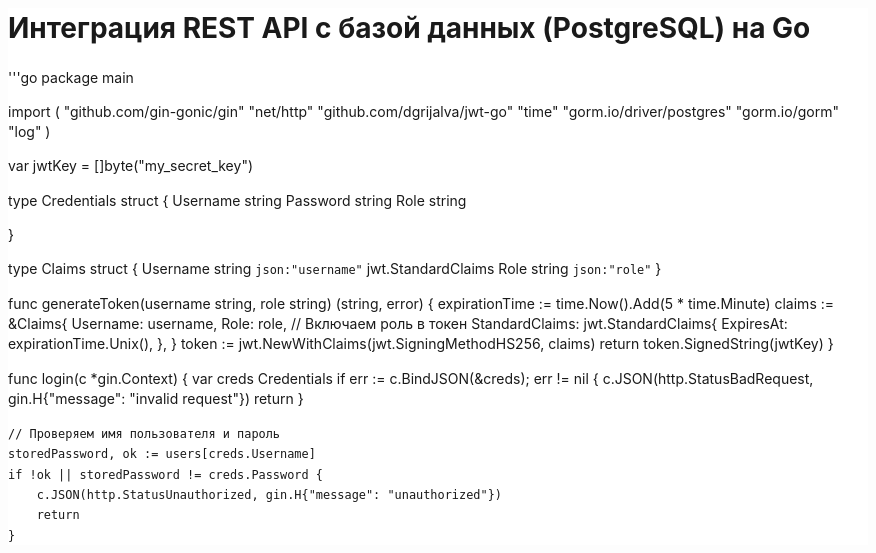 # Интеграция REST API с базой данных (PostgreSQL) на Go


'''go
package main


import (
	"github.com/gin-gonic/gin"
	"net/http"
	"github.com/dgrijalva/jwt-go"
	"time"
    "gorm.io/driver/postgres"
    "gorm.io/gorm"
    "log"
)

var jwtKey = []byte("my_secret_key")

type Credentials struct {
	Username string 
	Password string
	Role	 string

}

type Claims struct {
	Username string `json:"username"`
	jwt.StandardClaims
	Role	 string `json:"role"`
}

func generateToken(username string, role string) (string, error) {
    expirationTime := time.Now().Add(5 * time.Minute)
    claims := &Claims{
        Username: username,
        Role:     role, // Включаем роль в токен
        StandardClaims: jwt.StandardClaims{
            ExpiresAt: expirationTime.Unix(),
        },
    }
    token := jwt.NewWithClaims(jwt.SigningMethodHS256, claims)
    return token.SignedString(jwtKey)
}


func login(c *gin.Context) {
    var creds Credentials
    if err := c.BindJSON(&creds); err != nil {
        c.JSON(http.StatusBadRequest, gin.H{"message": "invalid request"})
        return
    }

    // Проверяем имя пользователя и пароль
    storedPassword, ok := users[creds.Username]
    if !ok || storedPassword != creds.Password {
        c.JSON(http.StatusUnauthorized, gin.H{"message": "unauthorized"})
        return
    }
